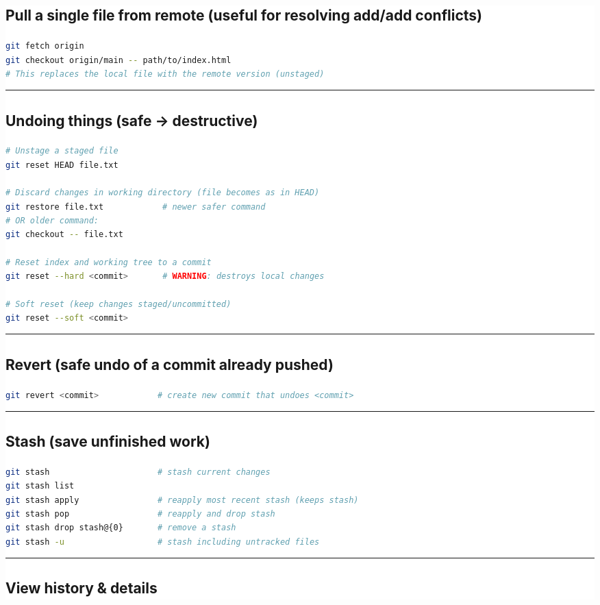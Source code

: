 ## Pull a single file from remote (useful for resolving add/add conflicts)

```bash
git fetch origin
git checkout origin/main -- path/to/index.html
# This replaces the local file with the remote version (unstaged)
```

---

## Undoing things (safe → destructive)

```bash
# Unstage a staged file
git reset HEAD file.txt

# Discard changes in working directory (file becomes as in HEAD)
git restore file.txt            # newer safer command
# OR older command:
git checkout -- file.txt

# Reset index and working tree to a commit
git reset --hard <commit>       # WARNING: destroys local changes

# Soft reset (keep changes staged/uncommitted)
git reset --soft <commit>
```

---

## Revert (safe undo of a commit already pushed)

```bash
git revert <commit>            # create new commit that undoes <commit>
```

---

## Stash (save unfinished work)

```bash
git stash                      # stash current changes
git stash list
git stash apply                # reapply most recent stash (keeps stash)
git stash pop                  # reapply and drop stash
git stash drop stash@{0}       # remove a stash
git stash -u                   # stash including untracked files
```

---

## View history & details
